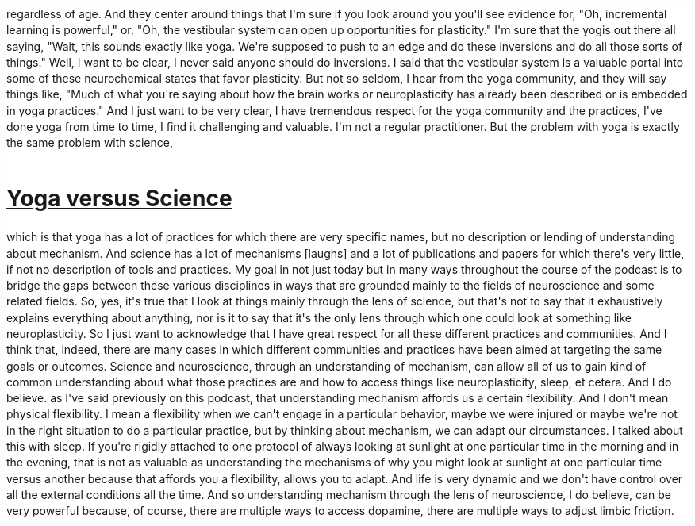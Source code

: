 regardless of age. And they center around things that I'm sure if you
look around you you'll see evidence for, "Oh, incremental learning is
powerful," or, "Oh, the vestibular system can open up opportunities
for plasticity." I'm sure that the yogis out there all saying, "Wait,
this sounds exactly like yoga. We're supposed to push to an edge and
do these inversions and do all those sorts of things." Well, I want to
be clear, I never said anyone should do inversions. I said that the
vestibular system is a valuable portal into some of these
neurochemical states that favor plasticity. But not so seldom, I hear
from the yoga community, and they will say things like, "Much of what
you're saying about how the brain works or neuroplasticity has already
been described or is embedded in yoga practices." And I just want to
be very clear, I have tremendous respect for the yoga community and
the practices, I've done yoga from time to time, I find it challenging
and valuable. I'm not a regular practitioner. But the problem with
yoga is exactly the same problem with science,

# [Yoga versus Science](http://www.youtube.com/watch?v=hx3U64IXFOY&t=4920)

which is that yoga has a lot of practices for which there are very
specific names, but no description or lending of understanding about
mechanism. And science has a lot of mechanisms [laughs] and a lot of
publications and papers for which there's very little, if not no
description of tools and practices. My goal in not just today but in
many ways throughout the course of the podcast is to bridge the gaps
between these various disciplines in ways that are grounded mainly to
the fields of neuroscience and some related fields. So, yes, it's true
that I look at things mainly through the lens of science, but that's
not to say that it exhaustively explains everything about anything,
nor is it to say that it's the only lens through which one could look
at something like neuroplasticity. So I just want to acknowledge that
I have great respect for all these different practices and
communities. And I think that, indeed, there are many cases in which
different communities and practices have been aimed at targeting the
same goals or outcomes. Science and neuroscience, through an
understanding of mechanism, can allow all of us to gain kind of common
understanding about what those practices are and how to access things
like neuroplasticity, sleep, et cetera. And I do believe. as I've said
previously on this podcast, that understanding mechanism affords us a
certain flexibility. And I don't mean physical flexibility. I mean a
flexibility when we can't engage in a particular behavior, maybe we
were injured or maybe we're not in the right situation to do a
particular practice, but by thinking about mechanism, we can adapt our
circumstances. I talked about this with sleep. If you're rigidly
attached to one protocol of always looking at sunlight at one
particular time in the morning and in the evening, that is not as
valuable as understanding the mechanisms of why you might look at
sunlight at one particular time versus another because that affords
you a flexibility, allows you to adapt. And life is very dynamic and
we don't have control over all the external conditions all the time.
And so understanding mechanism through the lens of neuroscience, I do
believe, can be very powerful because, of course, there are multiple
ways to access dopamine, there are multiple ways to adjust limbic
friction.
